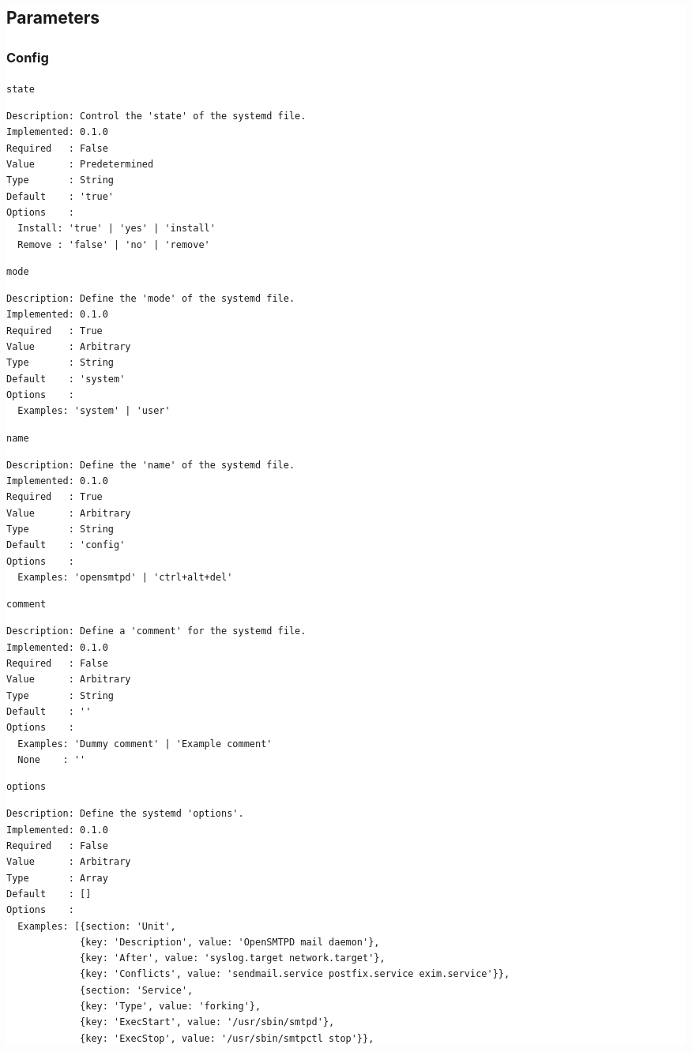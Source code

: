 ## Parameters

### Config

`state`

    Description: Control the 'state' of the systemd file.
    Implemented: 0.1.0
    Required   : False
    Value      : Predetermined
    Type       : String
    Default    : 'true'
    Options    :
      Install: 'true' | 'yes' | 'install'
      Remove : 'false' | 'no' | 'remove'

`mode`

    Description: Define the 'mode' of the systemd file.
    Implemented: 0.1.0
    Required   : True
    Value      : Arbitrary
    Type       : String
    Default    : 'system'
    Options    :
      Examples: 'system' | 'user'

`name`

    Description: Define the 'name' of the systemd file.
    Implemented: 0.1.0
    Required   : True
    Value      : Arbitrary
    Type       : String
    Default    : 'config'
    Options    :
      Examples: 'opensmtpd' | 'ctrl+alt+del'

`comment`

    Description: Define a 'comment' for the systemd file.
    Implemented: 0.1.0
    Required   : False
    Value      : Arbitrary
    Type       : String
    Default    : ''
    Options    :
      Examples: 'Dummy comment' | 'Example comment'
      None    : ''

`options`

    Description: Define the systemd 'options'.
    Implemented: 0.1.0
    Required   : False
    Value      : Arbitrary
    Type       : Array
    Default    : []
    Options    :
      Examples: [{section: 'Unit',
                 {key: 'Description', value: 'OpenSMTPD mail daemon'},
                 {key: 'After', value: 'syslog.target network.target'},
                 {key: 'Conflicts', value: 'sendmail.service postfix.service exim.service'}},
                 {section: 'Service',
                 {key: 'Type', value: 'forking'},
                 {key: 'ExecStart', value: '/usr/sbin/smtpd'},
                 {key: 'ExecStop', value: '/usr/sbin/smtpctl stop'}},